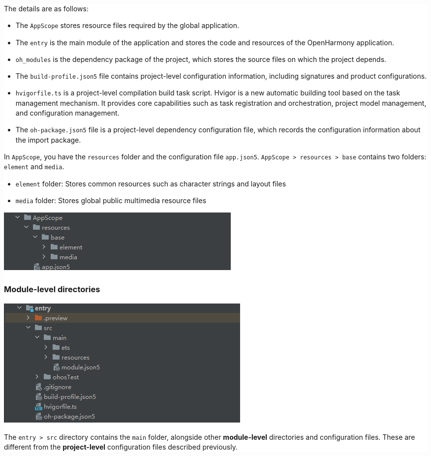 The details are as follows:

-   The `AppScope` stores resource files required by the global     application.

-   The `entry` is the main module of the application and stores the code     and resources of the OpenHarmony application.

-   `oh_modules` is the dependency package of the project, which stores the source files on which the project depends.

-   The `build-profile.json5` file contains project-level configuration information, including signatures and product configurations.

-   `hvigorfile.ts` is a project-level compilation build task script. Hvigor is a new automatic building tool based on the task management mechanism. It provides core capabilities such as task registration and orchestration, project model management, and configuration management.

-   The `oh-package.json5` file is a project-level dependency
    configuration file, which records the configuration information
    about the import package.

In `AppScope`, you have the `resources` folder and the configuration file
`app.json5`. `AppScope > resources > base` contains two folders: `element`
and `media`.

-   `element` folder: Stores common resources such as character strings and layout files

-   `media` folder: Stores global public multimedia resource files

![Alt text](getting_started_media/2.6.1_2.png)

### Module-level directories

![Alt text](getting_started_media/2.6.2_2.png)

The `entry > src` directory contains the `main` folder, alongside other **module-level** directories and configuration files. These are different from the **project-level** configuration files described previously.
